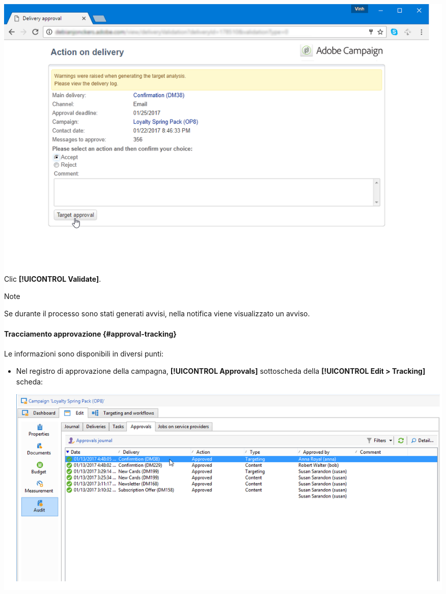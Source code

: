 ![](assets/s_user_validation_save_target_validation.png)

Clic **[!UICONTROL Validate]**.

>[!NOTE]
>
>Se durante il processo sono stati generati avvisi, nella notifica viene visualizzato un avviso.

#### Tracciamento approvazione {#approval-tracking}

Le informazioni sono disponibili in diversi punti:

* Nel registro di approvazione della campagna, **[!UICONTROL Approvals]** sottoscheda della **[!UICONTROL Edit > Tracking]** scheda:

   ![](assets/s_user_validation_log_from_op.png)
